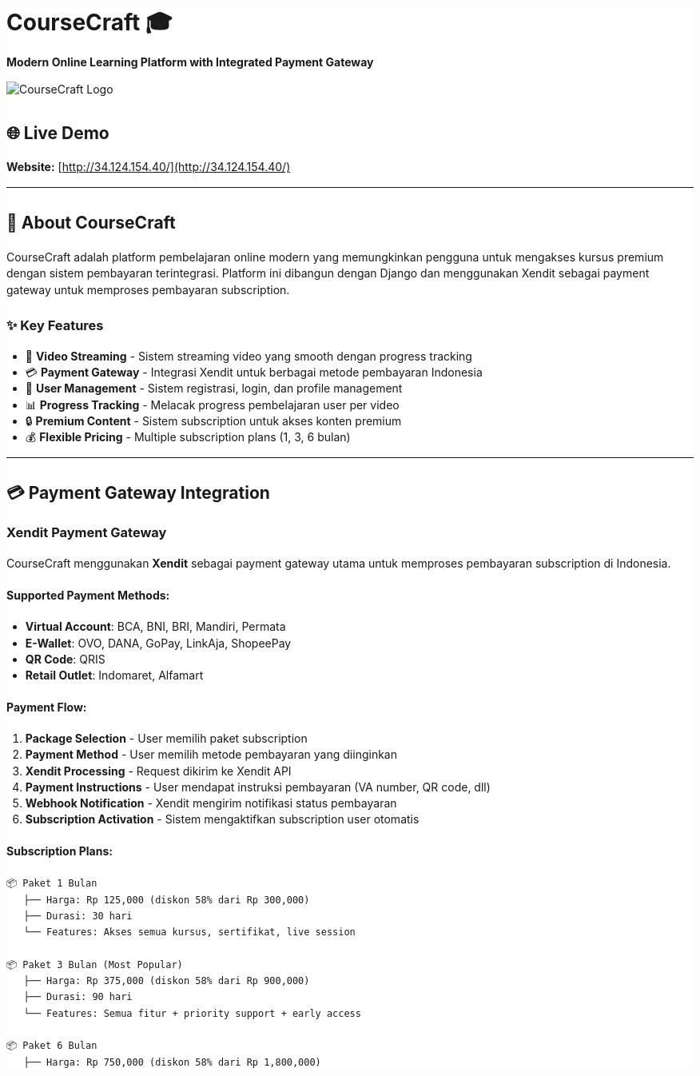 # CourseCraft 🎓

**Modern Online Learning Platform with Integrated Payment Gateway**

![CourseCraft Logo](https://img.shields.io/badge/CourseCraft-Learning%20Platform-blue?style=for-the-badge&logo=graduation-cap)

## 🌐 Live Demo
**Website:** [http://34.124.154.40/](http://34.124.154.40/)

---

## 📖 About CourseCraft

CourseCraft adalah platform pembelajaran online modern yang memungkinkan pengguna untuk mengakses kursus premium dengan sistem pembayaran terintegrasi. Platform ini dibangun dengan Django dan menggunakan Xendit sebagai payment gateway untuk memproses pembayaran subscription.

### ✨ Key Features

- 🎥 **Video Streaming** - Sistem streaming video yang smooth dengan progress tracking
- 💳 **Payment Gateway** - Integrasi Xendit untuk berbagai metode pembayaran Indonesia
- 👤 **User Management** - Sistem registrasi, login, dan profile management
- 📊 **Progress Tracking** - Melacak progress pembelajaran user per video
- 🔒 **Premium Content** - Sistem subscription untuk akses konten premium
- 💰 **Flexible Pricing** - Multiple subscription plans (1, 3, 6 bulan)

---

## 💳 Payment Gateway Integration

### Xendit Payment Gateway
CourseCraft menggunakan **Xendit** sebagai payment gateway utama untuk memproses pembayaran subscription di Indonesia.

#### Supported Payment Methods:
- **Virtual Account**: BCA, BNI, BRI, Mandiri, Permata
- **E-Wallet**: OVO, DANA, GoPay, LinkAja, ShopeePay
- **QR Code**: QRIS
- **Retail Outlet**: Indomaret, Alfamart

#### Payment Flow:
1. **Package Selection** - User memilih paket subscription
2. **Payment Method** - User memilih metode pembayaran yang diinginkan
3. **Xendit Processing** - Request dikirim ke Xendit API
4. **Payment Instructions** - User mendapat instruksi pembayaran (VA number, QR code, dll)
5. **Webhook Notification** - Xendit mengirim notifikasi status pembayaran
6. **Subscription Activation** - Sistem mengaktifkan subscription user otomatis

#### Subscription Plans:
```
📦 Paket 1 Bulan
   ├── Harga: Rp 125,000 (diskon 58% dari Rp 300,000)
   ├── Durasi: 30 hari
   └── Features: Akses semua kursus, sertifikat, live session

📦 Paket 3 Bulan (Most Popular)
   ├── Harga: Rp 375,000 (diskon 58% dari Rp 900,000)
   ├── Durasi: 90 hari
   └── Features: Semua fitur + priority support + early access

📦 Paket 6 Bulan
   ├── Harga: Rp 750,000 (diskon 58% dari Rp 1,800,000)
```
